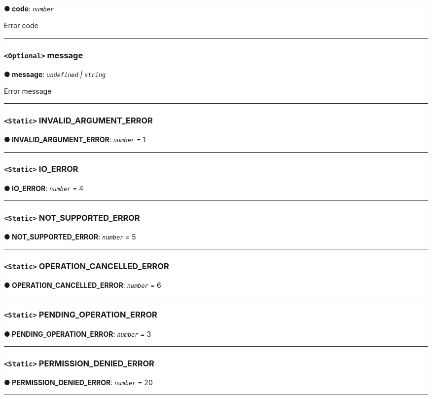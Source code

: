**● code**: *`number`*

Error code

___
<a id="contacterror.message"></a>

### `<Optional>` message

**● message**: *`undefined` \| `string`*

Error message

___
<a id="contacterror.invalid_argument_error"></a>

### `<Static>` INVALID_ARGUMENT_ERROR

**● INVALID_ARGUMENT_ERROR**: *`number`* = 1

___
<a id="contacterror.io_error"></a>

### `<Static>` IO_ERROR

**● IO_ERROR**: *`number`* = 4

___
<a id="contacterror.not_supported_error"></a>

### `<Static>` NOT_SUPPORTED_ERROR

**● NOT_SUPPORTED_ERROR**: *`number`* = 5

___
<a id="contacterror.operation_cancelled_error"></a>

### `<Static>` OPERATION_CANCELLED_ERROR

**● OPERATION_CANCELLED_ERROR**: *`number`* = 6

___
<a id="contacterror.pending_operation_error"></a>

### `<Static>` PENDING_OPERATION_ERROR

**● PENDING_OPERATION_ERROR**: *`number`* = 3

___
<a id="contacterror.permission_denied_error"></a>

### `<Static>` PERMISSION_DENIED_ERROR

**● PERMISSION_DENIED_ERROR**: *`number`* = 20

___
<a id="contacterror.timeout_error"></a>
